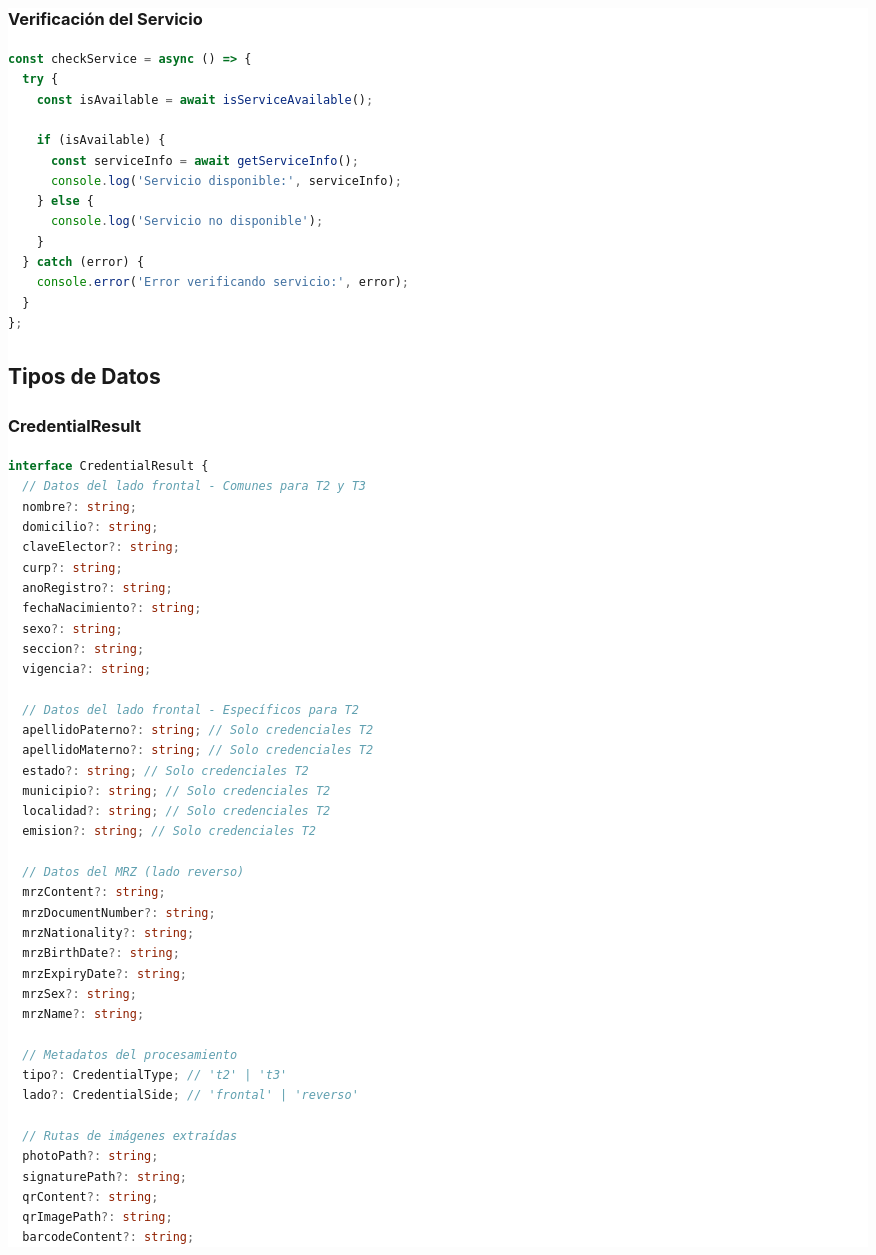 ### Verificación del Servicio

```typescript
const checkService = async () => {
  try {
    const isAvailable = await isServiceAvailable();
    
    if (isAvailable) {
      const serviceInfo = await getServiceInfo();
      console.log('Servicio disponible:', serviceInfo);
    } else {
      console.log('Servicio no disponible');
    }
  } catch (error) {
    console.error('Error verificando servicio:', error);
  }
};
```

## Tipos de Datos

### CredentialResult

```typescript
interface CredentialResult {
  // Datos del lado frontal - Comunes para T2 y T3
  nombre?: string;
  domicilio?: string;
  claveElector?: string;
  curp?: string;
  anoRegistro?: string;
  fechaNacimiento?: string;
  sexo?: string;
  seccion?: string;
  vigencia?: string;
  
  // Datos del lado frontal - Específicos para T2
  apellidoPaterno?: string; // Solo credenciales T2
  apellidoMaterno?: string; // Solo credenciales T2
  estado?: string; // Solo credenciales T2
  municipio?: string; // Solo credenciales T2
  localidad?: string; // Solo credenciales T2
  emision?: string; // Solo credenciales T2
  
  // Datos del MRZ (lado reverso)
  mrzContent?: string;
  mrzDocumentNumber?: string;
  mrzNationality?: string;
  mrzBirthDate?: string;
  mrzExpiryDate?: string;
  mrzSex?: string;
  mrzName?: string;
  
  // Metadatos del procesamiento
  tipo?: CredentialType; // 't2' | 't3'
  lado?: CredentialSide; // 'frontal' | 'reverso'
  
  // Rutas de imágenes extraídas
  photoPath?: string;
  signaturePath?: string;
  qrContent?: string;
  qrImagePath?: string;
  barcodeContent?: string;
```